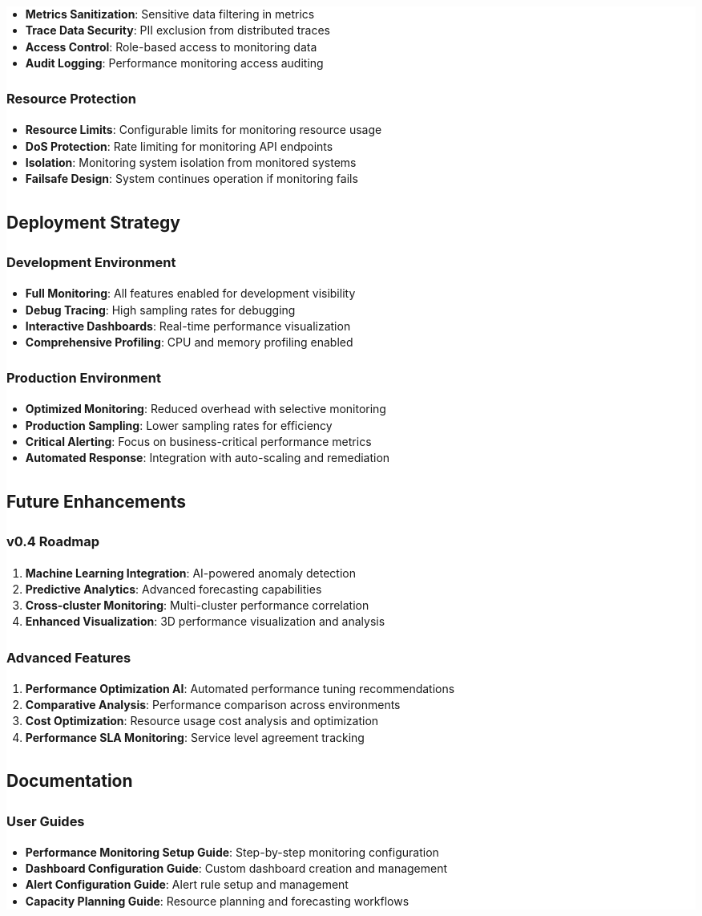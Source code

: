 - **Metrics Sanitization**: Sensitive data filtering in metrics
- **Trace Data Security**: PII exclusion from distributed traces
- **Access Control**: Role-based access to monitoring data
- **Audit Logging**: Performance monitoring access auditing

### Resource Protection

- **Resource Limits**: Configurable limits for monitoring resource usage
- **DoS Protection**: Rate limiting for monitoring API endpoints
- **Isolation**: Monitoring system isolation from monitored systems
- **Failsafe Design**: System continues operation if monitoring fails

## Deployment Strategy

### Development Environment

- **Full Monitoring**: All features enabled for development visibility
- **Debug Tracing**: High sampling rates for debugging
- **Interactive Dashboards**: Real-time performance visualization
- **Comprehensive Profiling**: CPU and memory profiling enabled

### Production Environment

- **Optimized Monitoring**: Reduced overhead with selective monitoring
- **Production Sampling**: Lower sampling rates for efficiency
- **Critical Alerting**: Focus on business-critical performance metrics
- **Automated Response**: Integration with auto-scaling and remediation

## Future Enhancements

### v0.4 Roadmap

1. **Machine Learning Integration**: AI-powered anomaly detection
2. **Predictive Analytics**: Advanced forecasting capabilities
3. **Cross-cluster Monitoring**: Multi-cluster performance correlation
4. **Enhanced Visualization**: 3D performance visualization and analysis

### Advanced Features

1. **Performance Optimization AI**: Automated performance tuning recommendations
2. **Comparative Analysis**: Performance comparison across environments
3. **Cost Optimization**: Resource usage cost analysis and optimization
4. **Performance SLA Monitoring**: Service level agreement tracking

## Documentation

### User Guides

- **Performance Monitoring Setup Guide**: Step-by-step monitoring configuration
- **Dashboard Configuration Guide**: Custom dashboard creation and management
- **Alert Configuration Guide**: Alert rule setup and management
- **Capacity Planning Guide**: Resource planning and forecasting workflows
